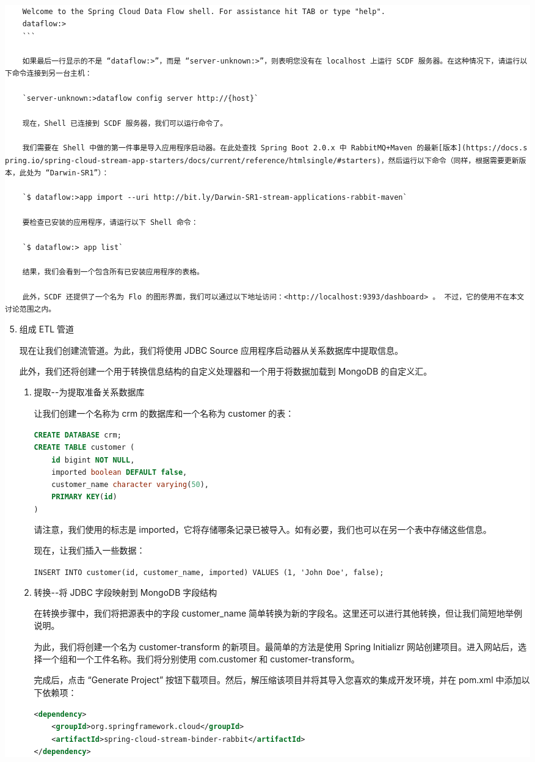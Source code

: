 
        Welcome to the Spring Cloud Data Flow shell. For assistance hit TAB or type "help".
        dataflow:>
        ```

        如果最后一行显示的不是 “dataflow:>”，而是 “server-unknown:>”，则表明您没有在 localhost 上运行 SCDF 服务器。在这种情况下，请运行以下命令连接到另一台主机：

        `server-unknown:>dataflow config server http://{host}`

        现在，Shell 已连接到 SCDF 服务器，我们可以运行命令了。

        我们需要在 Shell 中做的第一件事是导入应用程序启动器。在此处查找 Spring Boot 2.0.x 中 RabbitMQ+Maven 的最新[版本](https://docs.spring.io/spring-cloud-stream-app-starters/docs/current/reference/htmlsingle/#starters)，然后运行以下命令（同样，根据需要更新版本，此处为 “Darwin-SR1”）：

        `$ dataflow:>app import --uri http://bit.ly/Darwin-SR1-stream-applications-rabbit-maven`

        要检查已安装的应用程序，请运行以下 Shell 命令：

        `$ dataflow:> app list`

        结果，我们会看到一个包含所有已安装应用程序的表格。

        此外，SCDF 还提供了一个名为 Flo 的图形界面，我们可以通过以下地址访问：<http://localhost:9393/dashboard> 。 不过，它的使用不在本文讨论范围之内。

5. 组成 ETL 管道

    现在让我们创建流管道。为此，我们将使用 JDBC Source 应用程序启动器从关系数据库中提取信息。

    此外，我们还将创建一个用于转换信息结构的自定义处理器和一个用于将数据加载到 MongoDB 的自定义汇。

    1. 提取--为提取准备关系数据库

        让我们创建一个名称为 crm 的数据库和一个名称为 customer 的表：

        ```sql
        CREATE DATABASE crm;
        CREATE TABLE customer (
            id bigint NOT NULL,
            imported boolean DEFAULT false,
            customer_name character varying(50),
            PRIMARY KEY(id)
        )
        ```

        请注意，我们使用的标志是 imported，它将存储哪条记录已被导入。如有必要，我们也可以在另一个表中存储这些信息。

        现在，让我们插入一些数据：

        `INSERT INTO customer(id, customer_name, imported) VALUES (1, 'John Doe', false);`

    2. 转换--将 JDBC 字段映射到 MongoDB 字段结构

        在转换步骤中，我们将把源表中的字段 customer_name 简单转换为新的字段名。这里还可以进行其他转换，但让我们简短地举例说明。

        为此，我们将创建一个名为 customer-transform 的新项目。最简单的方法是使用 Spring Initializr 网站创建项目。进入网站后，选择一个组和一个工件名称。我们将分别使用 com.customer 和 customer-transform。

        完成后，点击 “Generate Project” 按钮下载项目。然后，解压缩该项目并将其导入您喜欢的集成开发环境，并在 pom.xml 中添加以下依赖项：

        ```xml
        <dependency>
            <groupId>org.springframework.cloud</groupId>
            <artifactId>spring-cloud-stream-binder-rabbit</artifactId>
        </dependency>
        ```
